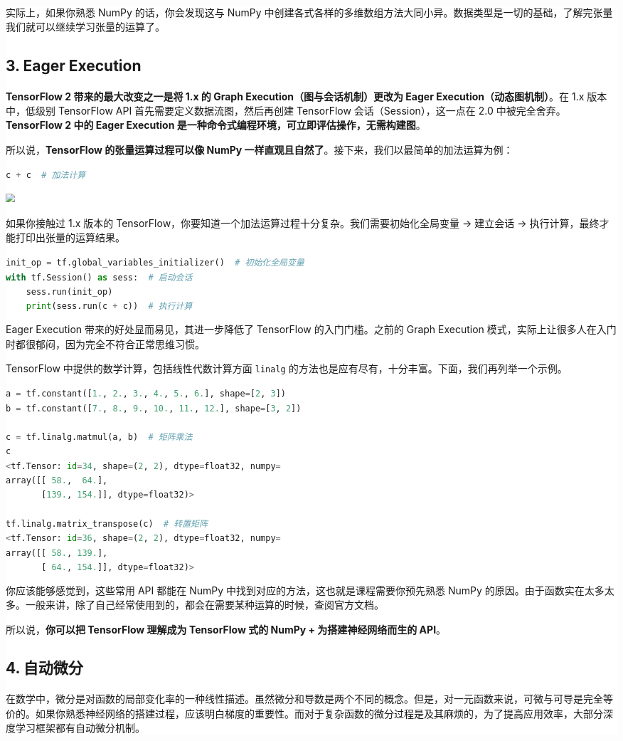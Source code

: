 实际上，如果你熟悉 NumPy 的话，你会发现这与 NumPy 中创建各式各样的多维数组方法大同小异。数据类型是一切的基础，了解完张量我们就可以继续学习张量的运算了。

## 3. Eager Execution

**TensorFlow 2 带来的最大改变之一是将 1.x 的 Graph Execution（图与会话机制）更改为 Eager Execution（动态图机制）**。在 1.x 版本中，低级别 TensorFlow API 首先需要定义数据流图，然后再创建 TensorFlow 会话（Session），这一点在 2.0 中被完全舍弃。**TensorFlow 2 中的 Eager Execution 是一种命令式编程环境，可立即评估操作，无需构建图**。

所以说，**TensorFlow 的张量运算过程可以像 NumPy 一样直观且自然了**。接下来，我们以最简单的加法运算为例：

```python
c + c  # 加法计算
```

<img src="https://cs-wiki.oss-cn-shanghai.aliyuncs.com/img/20201031215706.png" style="zoom: 80%;" />

如果你接触过 1.x 版本的 TensorFlow，你要知道一个加法运算过程十分复杂。我们需要初始化全局变量 → 建立会话 → 执行计算，最终才能打印出张量的运算结果。

```python
init_op = tf.global_variables_initializer()  # 初始化全局变量
with tf.Session() as sess:  # 启动会话
    sess.run(init_op)
    print(sess.run(c + c))  # 执行计算
```

Eager Execution 带来的好处显而易见，其进一步降低了 TensorFlow 的入门门槛。之前的 Graph Execution 模式，实际上让很多人在入门时都很郁闷，因为完全不符合正常思维习惯。

TensorFlow 中提供的数学计算，包括线性代数计算方面 `linalg` 的方法也是应有尽有，十分丰富。下面，我们再列举一个示例。

```python
a = tf.constant([1., 2., 3., 4., 5., 6.], shape=[2, 3])
b = tf.constant([7., 8., 9., 10., 11., 12.], shape=[3, 2])

c = tf.linalg.matmul(a, b)  # 矩阵乘法
c
<tf.Tensor: id=34, shape=(2, 2), dtype=float32, numpy=
array([[ 58.,  64.],
       [139., 154.]], dtype=float32)>

tf.linalg.matrix_transpose(c)  # 转置矩阵
<tf.Tensor: id=36, shape=(2, 2), dtype=float32, numpy=
array([[ 58., 139.],
       [ 64., 154.]], dtype=float32)>
```

你应该能够感觉到，这些常用 API 都能在 NumPy 中找到对应的方法，这也就是课程需要你预先熟悉 NumPy 的原因。由于函数实在太多太多。一般来讲，除了自己经常使用到的，都会在需要某种运算的时候，查阅官方文档。

所以说，**你可以把 TensorFlow 理解成为 TensorFlow 式的 NumPy + 为搭建神经网络而生的 API**。

## 4. 自动微分

在数学中，微分是对函数的局部变化率的一种线性描述。虽然微分和导数是两个不同的概念。但是，对一元函数来说，可微与可导是完全等价的。如果你熟悉神经网络的搭建过程，应该明白梯度的重要性。而对于复杂函数的微分过程是及其麻烦的，为了提高应用效率，大部分深度学习框架都有自动微分机制。
